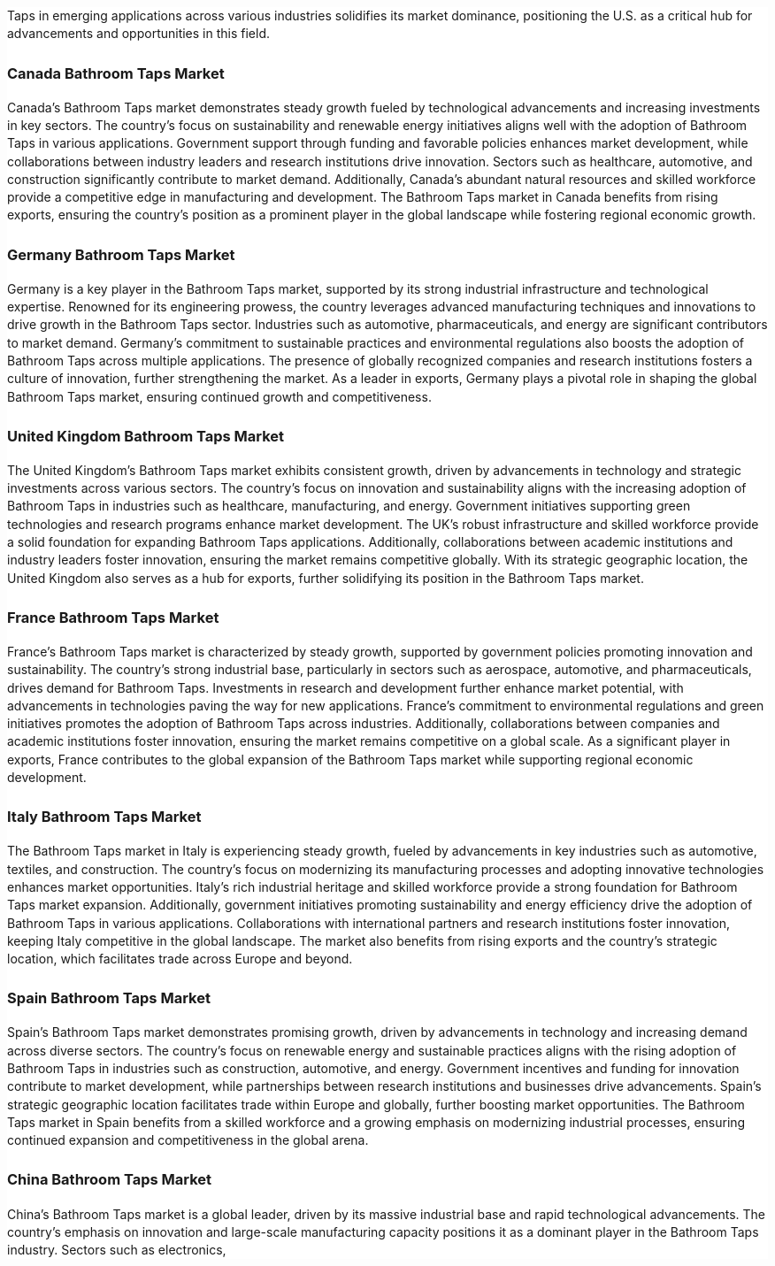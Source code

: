 Taps in emerging applications across various industries solidifies its market dominance, positioning the U.S. as a critical hub for advancements and opportunities in this field.</p><h3>Canada Bathroom Taps Market</h3><p>Canada&rsquo;s Bathroom Taps market demonstrates steady growth fueled by technological advancements and increasing investments in key sectors. The country&rsquo;s focus on sustainability and renewable energy initiatives aligns well with the adoption of Bathroom Taps in various applications. Government support through funding and favorable policies enhances market development, while collaborations between industry leaders and research institutions drive innovation. Sectors such as healthcare, automotive, and construction significantly contribute to market demand. Additionally, Canada&rsquo;s abundant natural resources and skilled workforce provide a competitive edge in manufacturing and development. The Bathroom Taps market in Canada benefits from rising exports, ensuring the country&rsquo;s position as a prominent player in the global landscape while fostering regional economic growth.</p><h3>Germany Bathroom Taps Market</h3><p>Germany is a key player in the Bathroom Taps market, supported by its strong industrial infrastructure and technological expertise. Renowned for its engineering prowess, the country leverages advanced manufacturing techniques and innovations to drive growth in the Bathroom Taps sector. Industries such as automotive, pharmaceuticals, and energy are significant contributors to market demand. Germany&rsquo;s commitment to sustainable practices and environmental regulations also boosts the adoption of Bathroom Taps across multiple applications. The presence of globally recognized companies and research institutions fosters a culture of innovation, further strengthening the market. As a leader in exports, Germany plays a pivotal role in shaping the global Bathroom Taps market, ensuring continued growth and competitiveness.</p><h3>United Kingdom Bathroom Taps Market</h3><p>The United Kingdom&rsquo;s Bathroom Taps market exhibits consistent growth, driven by advancements in technology and strategic investments across various sectors. The country&rsquo;s focus on innovation and sustainability aligns with the increasing adoption of Bathroom Taps in industries such as healthcare, manufacturing, and energy. Government initiatives supporting green technologies and research programs enhance market development. The UK&rsquo;s robust infrastructure and skilled workforce provide a solid foundation for expanding Bathroom Taps applications. Additionally, collaborations between academic institutions and industry leaders foster innovation, ensuring the market remains competitive globally. With its strategic geographic location, the United Kingdom also serves as a hub for exports, further solidifying its position in the Bathroom Taps market.</p><h3>France Bathroom Taps Market</h3><p>France&rsquo;s Bathroom Taps market is characterized by steady growth, supported by government policies promoting innovation and sustainability. The country&rsquo;s strong industrial base, particularly in sectors such as aerospace, automotive, and pharmaceuticals, drives demand for Bathroom Taps. Investments in research and development further enhance market potential, with advancements in technologies paving the way for new applications. France&rsquo;s commitment to environmental regulations and green initiatives promotes the adoption of Bathroom Taps across industries. Additionally, collaborations between companies and academic institutions foster innovation, ensuring the market remains competitive on a global scale. As a significant player in exports, France contributes to the global expansion of the Bathroom Taps market while supporting regional economic development.</p><h3>Italy Bathroom Taps Market</h3><p>The Bathroom Taps market in Italy is experiencing steady growth, fueled by advancements in key industries such as automotive, textiles, and construction. The country&rsquo;s focus on modernizing its manufacturing processes and adopting innovative technologies enhances market opportunities. Italy&rsquo;s rich industrial heritage and skilled workforce provide a strong foundation for Bathroom Taps market expansion. Additionally, government initiatives promoting sustainability and energy efficiency drive the adoption of Bathroom Taps in various applications. Collaborations with international partners and research institutions foster innovation, keeping Italy competitive in the global landscape. The market also benefits from rising exports and the country&rsquo;s strategic location, which facilitates trade across Europe and beyond.</p><h3>Spain Bathroom Taps Market</h3><p>Spain&rsquo;s Bathroom Taps market demonstrates promising growth, driven by advancements in technology and increasing demand across diverse sectors. The country&rsquo;s focus on renewable energy and sustainable practices aligns with the rising adoption of Bathroom Taps in industries such as construction, automotive, and energy. Government incentives and funding for innovation contribute to market development, while partnerships between research institutions and businesses drive advancements. Spain&rsquo;s strategic geographic location facilitates trade within Europe and globally, further boosting market opportunities. The Bathroom Taps market in Spain benefits from a skilled workforce and a growing emphasis on modernizing industrial processes, ensuring continued expansion and competitiveness in the global arena.</p><h3>China Bathroom Taps Market</h3><p>China&rsquo;s Bathroom Taps market is a global leader, driven by its massive industrial base and rapid technological advancements. The country&rsquo;s emphasis on innovation and large-scale manufacturing capacity positions it as a dominant player in the Bathroom Taps industry. Sectors such as electronics,